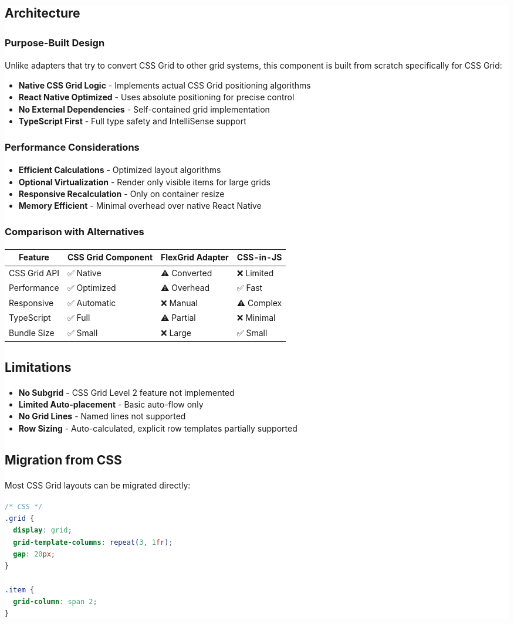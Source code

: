 ```typescript
```

## Architecture

### Purpose-Built Design

Unlike adapters that try to convert CSS Grid to other grid systems, this component is built from scratch specifically for CSS Grid:

- **Native CSS Grid Logic** - Implements actual CSS Grid positioning algorithms
- **React Native Optimized** - Uses absolute positioning for precise control
- **No External Dependencies** - Self-contained grid implementation
- **TypeScript First** - Full type safety and IntelliSense support

### Performance Considerations

- **Efficient Calculations** - Optimized layout algorithms
- **Optional Virtualization** - Render only visible items for large grids
- **Responsive Recalculation** - Only on container resize
- **Memory Efficient** - Minimal overhead over native React Native

### Comparison with Alternatives

| Feature | CSS Grid Component | FlexGrid Adapter | CSS-in-JS |
|---------|-------------------|------------------|-----------|
| CSS Grid API | ✅ Native | ⚠️ Converted | ❌ Limited |
| Performance | ✅ Optimized | ⚠️ Overhead | ✅ Fast |
| Responsive | ✅ Automatic | ❌ Manual | ⚠️ Complex |
| TypeScript | ✅ Full | ⚠️ Partial | ❌ Minimal |
| Bundle Size | ✅ Small | ❌ Large | ✅ Small |

## Limitations

- **No Subgrid** - CSS Grid Level 2 feature not implemented
- **Limited Auto-placement** - Basic auto-flow only
- **No Grid Lines** - Named lines not supported
- **Row Sizing** - Auto-calculated, explicit row templates partially supported

## Migration from CSS

Most CSS Grid layouts can be migrated directly:

```css
/* CSS */
.grid {
  display: grid;
  grid-template-columns: repeat(3, 1fr);
  gap: 20px;
}

.item {
  grid-column: span 2;
}
```
